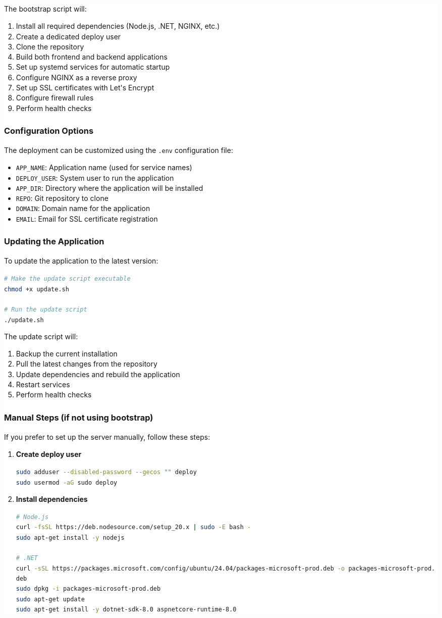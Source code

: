 The bootstrap script will:
1. Install all required dependencies (Node.js, .NET, NGINX, etc.)
2. Create a dedicated deploy user
3. Clone the repository
4. Build both frontend and backend applications
5. Set up systemd services for automatic startup
6. Configure NGINX as a reverse proxy
7. Set up SSL certificates with Let's Encrypt
8. Configure firewall rules
9. Perform health checks

### Configuration Options

The deployment can be customized using the `.env` configuration file:

- `APP_NAME`: Application name (used for service names)
- `DEPLOY_USER`: System user to run the application
- `APP_DIR`: Directory where the application will be installed
- `REPO`: Git repository to clone
- `DOMAIN`: Domain name for the application
- `EMAIL`: Email for SSL certificate registration

### Updating the Application

To update the application to the latest version:

```bash
# Make the update script executable
chmod +x update.sh

# Run the update script
./update.sh
```

The update script will:
1. Backup the current installation
2. Pull the latest changes from the repository
3. Update dependencies and rebuild the application
4. Restart services
5. Perform health checks

### Manual Steps (if not using bootstrap)

If you prefer to set up the server manually, follow these steps:

1. **Create deploy user**
   ```bash
   sudo adduser --disabled-password --gecos "" deploy
   sudo usermod -aG sudo deploy
   ```

2. **Install dependencies**
   ```bash
   # Node.js
   curl -fsSL https://deb.nodesource.com/setup_20.x | sudo -E bash -
   sudo apt-get install -y nodejs
   
   # .NET
   curl -sSL https://packages.microsoft.com/config/ubuntu/24.04/packages-microsoft-prod.deb -o packages-microsoft-prod.deb
   sudo dpkg -i packages-microsoft-prod.deb
   sudo apt-get update
   sudo apt-get install -y dotnet-sdk-8.0 aspnetcore-runtime-8.0
   ```
